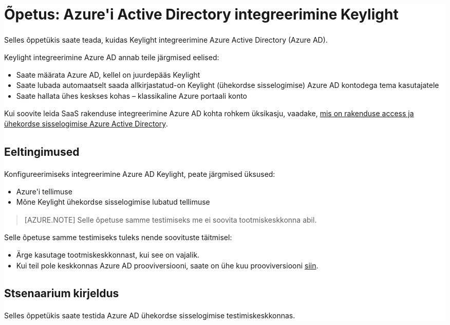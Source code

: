 <properties
    pageTitle="Õpetus: Azure'i Active Directory integreerimine Keylight | Microsoft Azure'i"
    description="Saate teada, kuidas konfigureerida ühekordse sisselogimise Azure Active Directory ja Keylight vahel."
    services="active-directory"
    documentationCenter=""
    authors="jeevansd"
    manager="femila"
    editor=""/>

<tags
    ms.service="active-directory"
    ms.workload="identity"
    ms.tgt_pltfrm="na"
    ms.devlang="na"
    ms.topic="article"
    ms.date="09/29/2016"
    ms.author="jeedes"/>


# <a name="tutorial-azure-active-directory-integration-with-keylight"></a>Õpetus: Azure'i Active Directory integreerimine Keylight

Selles õppetükis saate teada, kuidas Keylight integreerimine Azure Active Directory (Azure AD).

Keylight integreerimine Azure AD annab teile järgmised eelised:

- Saate määrata Azure AD, kellel on juurdepääs Keylight
- Saate lubada automaatselt saada allkirjastatud-on Keylight (ühekordse sisselogimise) Azure AD kontodega tema kasutajatele
- Saate hallata ühes keskses kohas – klassikaline Azure portaali konto

Kui soovite leida SaaS rakenduse integreerimine Azure AD kohta rohkem üksikasju, vaadake, [mis on rakenduse access ja ühekordse sisselogimise Azure Active Directory](active-directory-appssoaccess-whatis.md).

## <a name="prerequisites"></a>Eeltingimused

Konfigureerimiseks integreerimine Azure AD Keylight, peate järgmised üksused:

- Azure'i tellimuse
- Mõne Keylight ühekordse sisselogimise lubatud tellimuse


> [AZURE.NOTE] Selle õpetuse samme testimiseks me ei soovita tootmiskeskkonna abil.


Selle õpetuse samme testimiseks tuleks nende soovituste täitmisel:

- Ärge kasutage tootmiskeskkonnast, kui see on vajalik.
- Kui teil pole keskkonnas Azure AD prooviversiooni, saate on ühe kuu prooviversiooni [siin](https://azure.microsoft.com/pricing/free-trial/).


## <a name="scenario-description"></a>Stsenaarium kirjeldus
Selles õppetükis saate testida Azure AD ühekordse sisselogimise testimiskeskkonnas. 


[1]: ./media/active-directory-saas-keylight-tutorial/tutorial_general_01.png
[2]: ./media/active-directory-saas-keylight-tutorial/tutorial_general_02.png
[3]: ./media/active-directory-saas-keylight-tutorial/tutorial_general_03.png
[4]: ./media/active-directory-saas-keylight-tutorial/tutorial_general_04.png
[6]: ./media/active-directory-saas-keylight-tutorial/tutorial_general_05.png
[10]: ./media/active-directory-saas-keylight-tutorial/tutorial_general_06.png
[11]: ./media/active-directory-saas-keylight-tutorial/tutorial_general_07.png
[20]: ./media/active-directory-saas-keylight-tutorial/tutorial_general_100.png
[200]: ./media/active-directory-saas-keylight-tutorial/tutorial_general_200.png
[201]: ./media/active-directory-saas-keylight-tutorial/tutorial_general_201.png
[203]: ./media/active-directory-saas-keylight-tutorial/tutorial_general_203.png
[204]: ./media/active-directory-saas-keylight-tutorial/tutorial_general_204.png
[205]: ./media/active-directory-saas-keylight-tutorial/tutorial_general_205.png